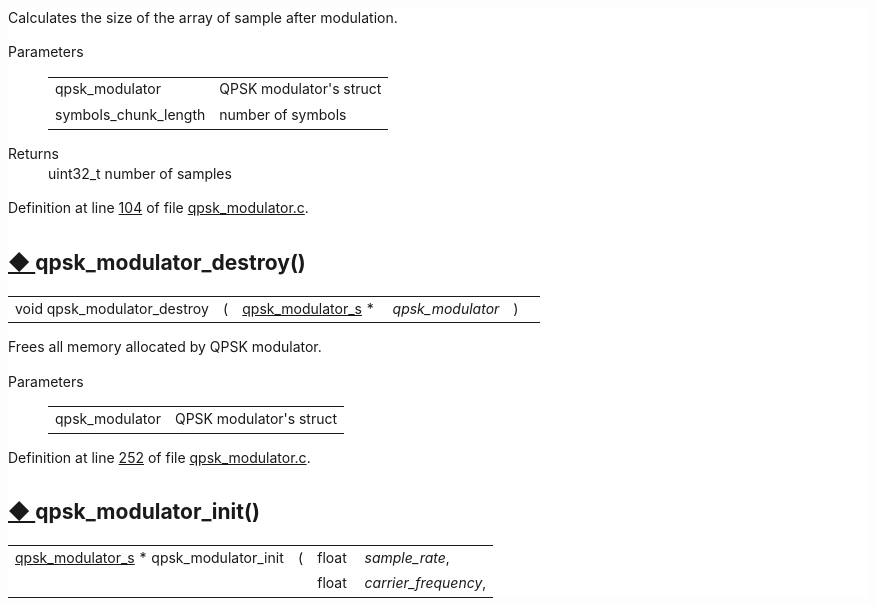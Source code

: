 <p>Calculates the size of the array of sample after modulation. </p>
<dl class="params"><dt>Parameters</dt><dd>
  <table class="params">
    <tr><td class="paramname">qpsk_modulator</td><td>QPSK modulator's struct </td></tr>
    <tr><td class="paramname">symbols_chunk_length</td><td>number of symbols </td></tr>
  </table>
  </dd>
</dl>
<dl class="section return"><dt>Returns</dt><dd>uint32_t number of samples </dd></dl>

<p class="definition">Definition at line <a class="el" href="qpsk__modulator_8c_source.html#l00104">104</a> of file <a class="el" href="qpsk__modulator_8c_source.html">qpsk_modulator.c</a>.</p>

</div>
</div>
<a id="aeaa7352b46e7c69ece94203ae7ba8832" name="aeaa7352b46e7c69ece94203ae7ba8832"></a>
<h2 class="memtitle"><span class="permalink"><a href="#aeaa7352b46e7c69ece94203ae7ba8832">&#9670;&#160;</a></span>qpsk_modulator_destroy()</h2>

<div class="memitem">
<div class="memproto">
      <table class="memname">
        <tr>
          <td class="memname">void qpsk_modulator_destroy </td>
          <td>(</td>
          <td class="paramtype"><a class="el" href="structqpsk__modulator__s.html">qpsk_modulator_s</a> *&#160;</td>
          <td class="paramname"><em>qpsk_modulator</em></td><td>)</td>
          <td></td>
        </tr>
      </table>
</div><div class="memdoc">

<p>Frees all memory allocated by QPSK modulator. </p>
<dl class="params"><dt>Parameters</dt><dd>
  <table class="params">
    <tr><td class="paramname">qpsk_modulator</td><td>QPSK modulator's struct </td></tr>
  </table>
  </dd>
</dl>

<p class="definition">Definition at line <a class="el" href="qpsk__modulator_8c_source.html#l00252">252</a> of file <a class="el" href="qpsk__modulator_8c_source.html">qpsk_modulator.c</a>.</p>

</div>
</div>
<a id="afefe355f4c9afc850c9bce987e9484aa" name="afefe355f4c9afc850c9bce987e9484aa"></a>
<h2 class="memtitle"><span class="permalink"><a href="#afefe355f4c9afc850c9bce987e9484aa">&#9670;&#160;</a></span>qpsk_modulator_init()</h2>

<div class="memitem">
<div class="memproto">
      <table class="memname">
        <tr>
          <td class="memname"><a class="el" href="structqpsk__modulator__s.html">qpsk_modulator_s</a> * qpsk_modulator_init </td>
          <td>(</td>
          <td class="paramtype">float&#160;</td>
          <td class="paramname"><em>sample_rate</em>, </td>
        </tr>
        <tr>
          <td class="paramkey"></td>
          <td></td>
          <td class="paramtype">float&#160;</td>
          <td class="paramname"><em>carrier_frequency</em>, </td>
        </tr>
        <tr>
